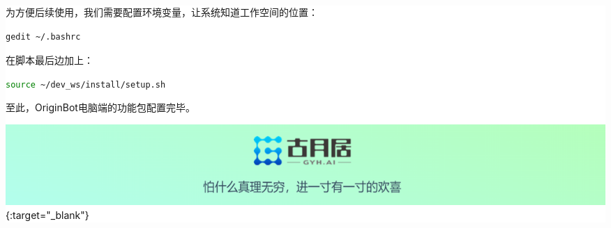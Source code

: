 为方便后续使用，我们需要配置环境变量，让系统知道工作空间的位置：

```bash
gedit ~/.bashrc
```



在脚本最后边加上：

```bash
source ~/dev_ws/install/setup.sh
```



至此，OriginBot电脑端的功能包配置完毕。

[![图片1](../../assets/img/footer.png)](https://www.guyuehome.com/){:target="_blank"}

